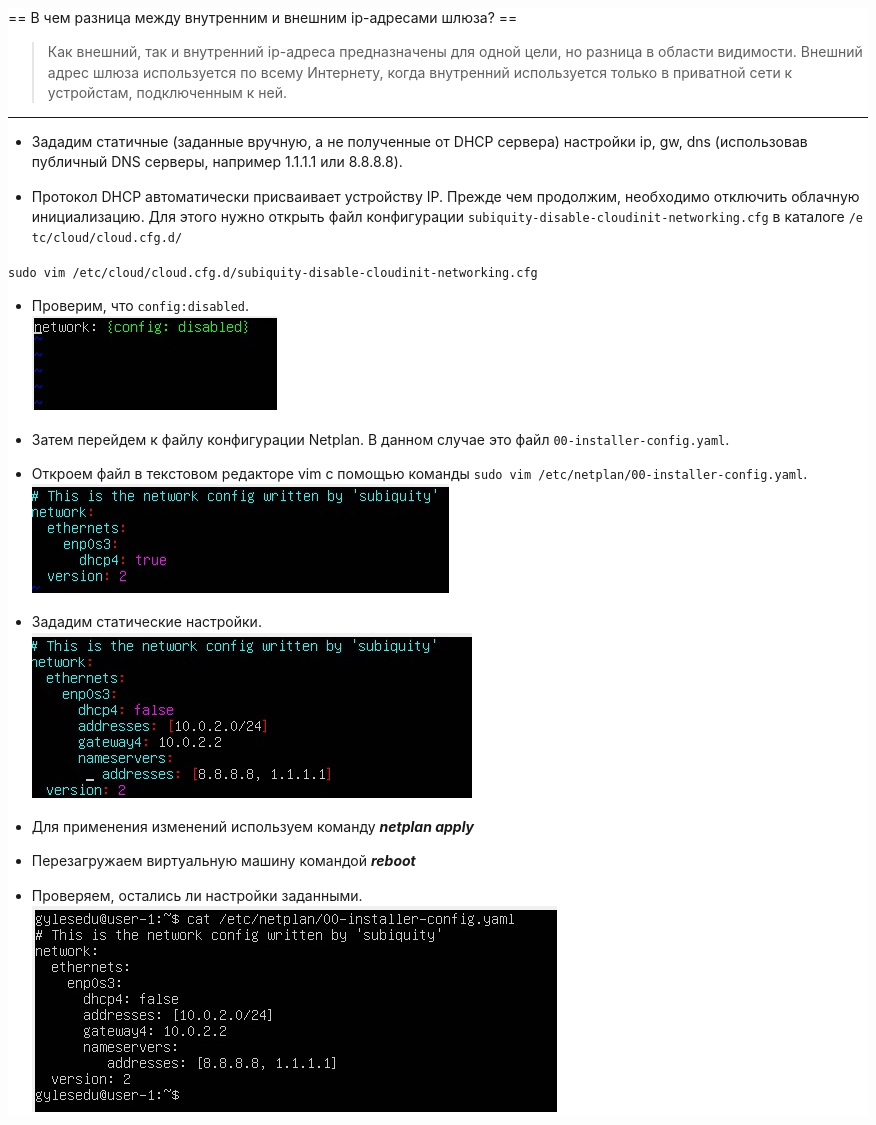 == В чем разница между внутренним и внешним ip-адресами шлюза? ==
> Как внешний, так и внутренний ip-адреса предназначены для одной цели, но разница в области видимости. Внешний адрес шлюза используется по всему Интернету, когда внутренний используется только в приватной сети к устройстам, подключенным к ней.

---

- Зададим статичные (заданные вручную, а не полученные от DHCP сервера) настройки ip, gw, dns (использовав публичный DNS серверы, например 1.1.1.1 или 8.8.8.8). 

* Протокол DHCP автоматически присваивает устройству IP. Прежде чем продолжим, необходимо отключить облачную инициализацию. Для этого нужно открыть файл конфигурации `subiquity-disable-cloudinit-networking.cfg` в каталоге `/etc/cloud/cloud.cfg.d/`

`sudo vim /etc/cloud/cloud.cfg.d/subiquity-disable-cloudinit-networking.cfg`
- Проверим, что `config:disabled`. <br>
![19.jpg](img/19.jpg)

- Затем перейдем к файлу конфигурации Netplan. В данном случае это файл `00-installer-config.yaml`.

- Откроем файл в текстовом редакторе vim с помощью команды `sudo vim /etc/netplan/00-installer-config.yaml`. <br>
![21.jpg](img/21.jpg)

- Зададим статические настройки. <br>
![20.jpg](img/20.jpg)

- Для применения изменений используем команду ***netplan apply***
- Перезагружаем виртуальную машину командой ***reboot***
- Проверяем, остались ли настройки заданными. <br>
![22.jpg](img/22.jpg)
